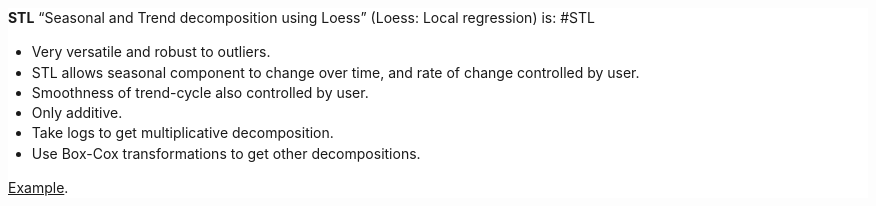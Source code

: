 **STL** “Seasonal and Trend decomposition using Loess” (Loess: Local regression) is: #STL
- Very versatile and robust to outliers.
- STL allows seasonal component to change over time, and rate of change controlled by user.
- Smoothness of trend-cycle also controlled by user.
- Only additive.
- Take logs to get multiplicative decomposition.
- Use Box-Cox transformations to get other decompositions.

[Example](IL2233VT24_Lecture_3_slides.pdf#page=44).
